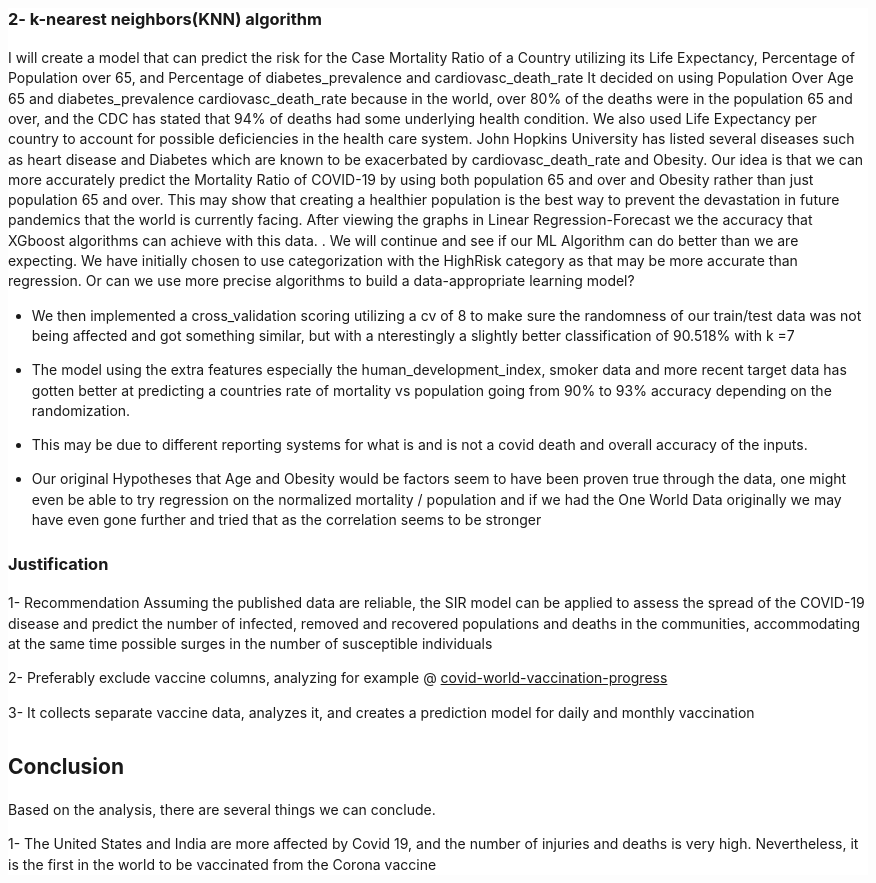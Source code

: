 ### 2- k-nearest neighbors(KNN) algorithm

 I will create a model that can predict the risk for the Case Mortality Ratio of a Country utilizing its Life Expectancy, Percentage of Population over 65, and Percentage of      diabetes_prevalence and cardiovasc_death_rate 
  It decided on using Population Over Age 65 and diabetes_prevalence cardiovasc_death_rate because in the world, over 80% of the deaths were in the population 65 and over, and   the CDC has stated that 94% of deaths had some underlying health condition. We also used Life Expectancy per country to account for possible deficiencies in the health care  system. John Hopkins University has listed several diseases such as heart disease and Diabetes which are known to be exacerbated by cardiovasc_death_rate and Obesity. Our idea  is that we can more accurately predict the Mortality Ratio of COVID-19 by using both population 65 and over and Obesity rather than just population 65 and over. This may show  that creating a healthier population is the best way to prevent the devastation in future pandemics that the world is currently facing.
After viewing the graphs in Linear Regression-Forecast we the accuracy that XGboost algorithms can achieve with this data. . We will continue and see if our ML Algorithm can do better than we are expecting. We have initially chosen to use categorization with the HighRisk category as that may be more accurate than regression.
Or can we use more precise algorithms to build a data-appropriate learning model?

- We then implemented a cross_validation scoring utilizing a cv of 8 to make sure the randomness of our train/test data was not being affected and got something similar, but with a nterestingly a slightly better classification of 90.518% with k =7  
- The model using the extra features especially the human_development_index, smoker data and more recent target data has gotten better at predicting a countries rate of mortality vs population going from 90% to 93% accuracy depending on the randomization.

 - This may be due to different reporting systems for what is and is not a covid death and overall accuracy of the inputs.

- Our original Hypotheses that Age and Obesity would be factors seem to have been proven true through the data, one might even be able to try regression on the normalized mortality / population and if we had the One World Data originally we may have even gone further and tried that as the correlation seems to be stronger


 ### Justification
 
 1- Recommendation Assuming the published data are reliable, the SIR model can be applied to assess the spread of the COVID-19 disease and predict the number of infected, removed and recovered populations and deaths in the communities, accommodating at the same time possible surges in the number of susceptible individuals

2- Preferably exclude vaccine columns, analyzing for example @ [covid-world-vaccination-progress](https://www.kaggle.com/gpreda/covid-world-vaccination-progress)

3- It collects separate vaccine data, analyzes it, and creates a prediction model for daily and monthly vaccination

## Conclusion

Based on the analysis, there are several things we can conclude.

1- The United States and India are more affected by Covid 19, and the number of injuries and deaths is very high. Nevertheless, it is the first in the world to be vaccinated from the Corona vaccine 
